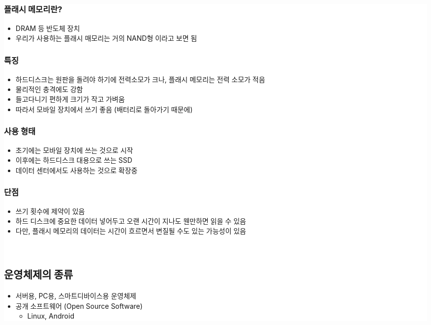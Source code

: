 ### 플래시 메모리란?

- DRAM 등 반도체 장치
- 우리가 사용하는 플래시 매모리는 거의 NAND형 이라고 보면 됨

### 특징

- 하드디스크는 원판을 돌려야 하기에 전력소모가 크나, 플래시 메모리는 전력 소모가 적음
- 물리적인 충격에도 강함
- 들고다니기 편하게 크기가 작고 가벼움
- 따라서 모바일 장치에서 쓰기 좋음 (배터리로 돌아가기 때문에)

### 사용 형태

- 초기에는 모바일 장치에 쓰는 것으로 시작
- 이후에는 하드디스크 대용으로 쓰는 SSD
- 데이터 센터에서도 사용하는 것으로 확장중

### 단점

- 쓰기 횟수에 제약이 있음
- 하드 디스크에 중요한 데이터 넣어두고 오랜 시간이 지나도 웬만하면 읽을 수 있음
- 다만, 플래시 메모리의 데이터는 시간이 흐르면서 변질될 수도 있는 가능성이 있음

<br/>

## 운영체제의 종류

- 서버용, PC용, 스마트디바이스용 운영체제
- 공개 소프트웨어 (Open Source Software)
  - Linux, Android
